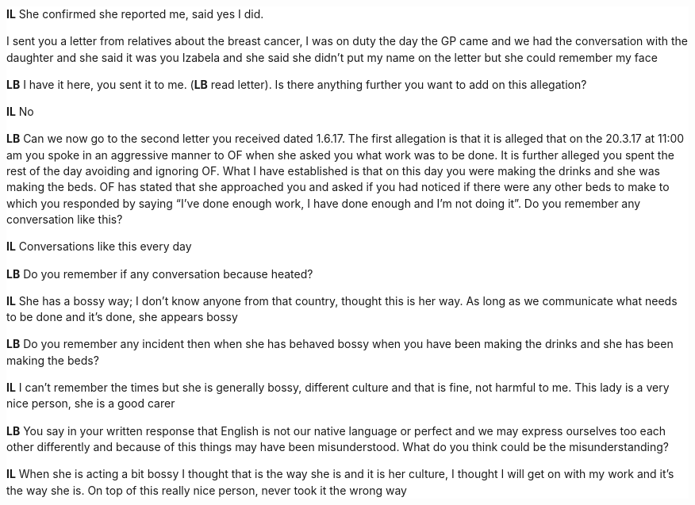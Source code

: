 **IL**
She confirmed she reported me, said yes I did.

I sent you a letter from relatives about the breast cancer, I was on duty
the day the GP came and we had the conversation with the daughter and she
said it was you
Izabela and she said she didn’t put my name on the letter
but she could remember my face

**LB**
I have it here, you sent it to me.  (**LB** read letter).  Is there anything
further you want to add on this allegation?

**IL**
No

**LB**
Can we now go to the second letter you received dated 1.6.17.  The first
allegation is that it is alleged that on the 20.3.17 at 11:00 am you spoke
in an aggressive manner to OF when she asked you what work was to be done.
It is further alleged you spent the rest of the day avoiding and ignoring OF.
What I have established is that on this day you were making the drinks
and she was making the beds.  OF has stated that she approached you and
asked if you had noticed if there were any other beds to make to which
you responded by saying “I’ve done enough work, I have done enough and
I’m not doing it”.  Do you remember any conversation like this?

**IL**
Conversations like this every day

**LB**
Do you remember if any conversation because heated?

**IL**
She has a bossy way; I don’t know anyone from that country, thought this
is her way.  As long as we communicate what needs to be done and it’s done,
she appears bossy

**LB**
Do you remember any incident then when she has behaved bossy when you have
been making the drinks and she has been making the beds?

**IL**
I can’t remember the times but she is generally bossy, different culture
and that is fine, not harmful to me.  This lady is a very nice person,
she is a good carer

**LB**
You say in your written response that English is not our native language or
perfect and we may express ourselves too each other differently and because
of this things may have been misunderstood.  What do you think could be
the misunderstanding?

**IL**
When she is acting a bit bossy I thought that is the way she is and it is
her culture, I thought I will get on with my work and it’s the way she is.
On top of this really nice person, never took it the wrong way
